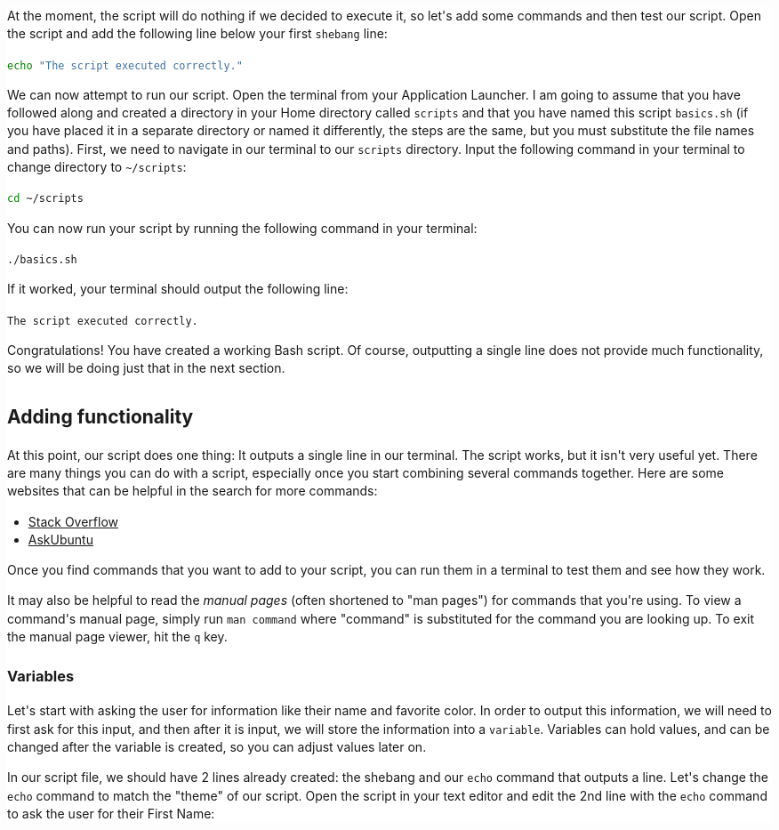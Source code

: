 At the moment, the script will do nothing if we decided to execute it, so let's add some commands and then test our script. Open the script and add the following line below your first `shebang` line:

```bash
echo "The script executed correctly."
```

We can now attempt to run our script. Open the terminal from your Application Launcher. I am going to assume that you have followed along and created a directory in your Home directory called `scripts` and that you have named this script `basics.sh` (if you have placed it in a separate directory or named it differently, the steps are the same, but you must substitute the file names and paths). First, we need to navigate in our terminal to our `scripts` directory. Input the following command in your terminal to change directory to `~/scripts`:

```bash
cd ~/scripts
```

You can now run your script by running the following command in your terminal:

```bash
./basics.sh
```

If it worked, your terminal should output the following line:

`The script executed correctly.`

Congratulations! You have created a working Bash script. Of course, outputting a single line does not provide much functionality, so we will be doing just that in the next section.

## Adding functionality

At this point, our script does one thing: It outputs a single line in our terminal. The script works, but it isn't very useful yet. There are many things you can do with a script, especially once you start combining several commands together. Here are some websites that can be helpful in the search for more commands:

- [Stack Overflow](https://stackoverflow.com)
- [AskUbuntu](https://askubuntu.com)

Once you find commands that you want to add to your script, you can run them in a terminal to test them and see how they work.

It may also be helpful to read the *manual pages* (often shortened to "man pages") for commands that you're using. To view a command's manual page, simply run `man command` where "command" is substituted for the command you are looking up. To exit the manual page viewer, hit the `q` key.

### Variables

Let's start with asking the user for information like their name and favorite color. In order to output this information, we will need to first ask for this input, and then after it is input, we will store the information into a `variable`. Variables can hold values, and can be changed after the variable is created, so you can adjust values later on.

In our script file, we should have 2 lines already created: the shebang and our `echo` command that outputs a line. Let's change the `echo` command to match the "theme" of our script. Open the script in your text editor and edit the 2nd line with the `echo` command to ask the user for their First Name:
